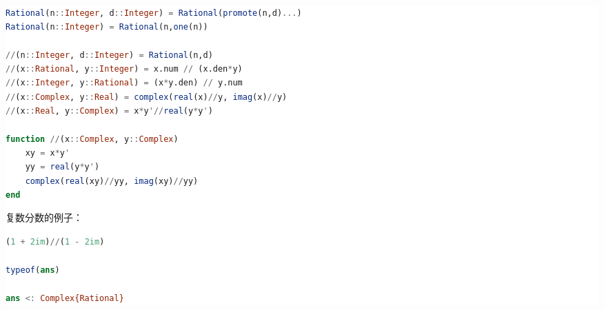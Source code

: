 ```julia
Rational(n::Integer, d::Integer) = Rational(promote(n,d)...)
Rational(n::Integer) = Rational(n,one(n))

//(n::Integer, d::Integer) = Rational(n,d)
//(x::Rational, y::Integer) = x.num // (x.den*y)
//(x::Integer, y::Rational) = (x*y.den) // y.num
//(x::Complex, y::Real) = complex(real(x)//y, imag(x)//y)
//(x::Real, y::Complex) = x*y'//real(y*y')

function //(x::Complex, y::Complex)
    xy = x*y'
    yy = real(y*y')
    complex(real(xy)//yy, imag(xy)//yy)
end
```

复数分数的例子：

```julia
(1 + 2im)//(1 - 2im)

typeof(ans)

ans <: Complex{Rational}
```